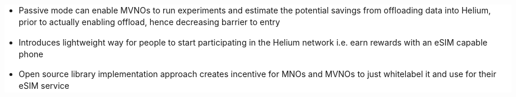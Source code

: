 - Passive mode can enable MVNOs to run experiments and estimate the potential savings from
  offloading data into Helium, prior to actually enabling offload, hence decreasing barrier to entry

- Introduces lightweight way for people to start participating in the Helium network i.e. earn
  rewards with an eSIM capable phone

- Open source library implementation approach creates incentive for MNOs and MVNOs to just
  whitelabel it and use for their eSIM service
